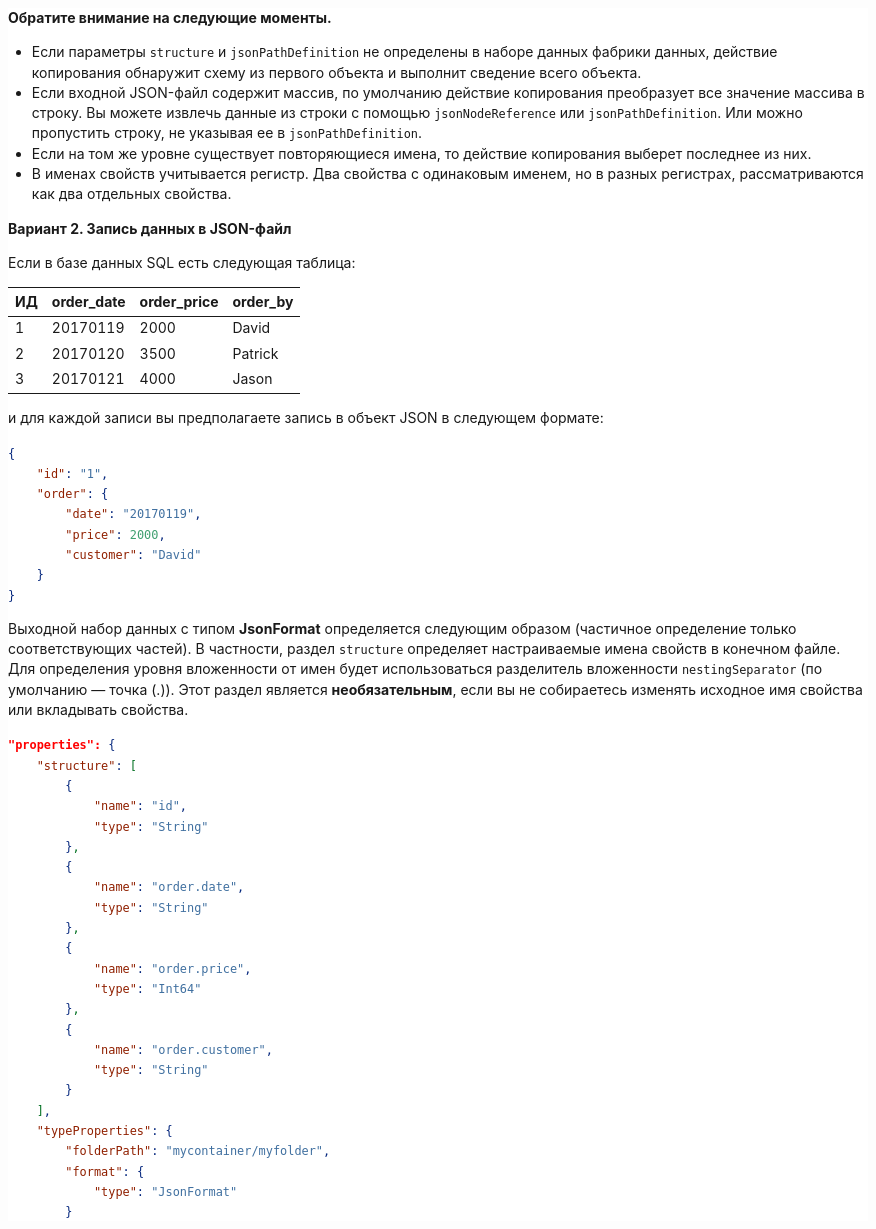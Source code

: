**Обратите внимание на следующие моменты.**

* Если параметры `structure` и `jsonPathDefinition` не определены в наборе данных фабрики данных, действие копирования обнаружит схему из первого объекта и выполнит сведение всего объекта.
* Если входной JSON-файл содержит массив, по умолчанию действие копирования преобразует все значение массива в строку. Вы можете извлечь данные из строки с помощью `jsonNodeReference` или `jsonPathDefinition`. Или можно пропустить строку, не указывая ее в `jsonPathDefinition`.
* Если на том же уровне существует повторяющиеся имена, то действие копирования выберет последнее из них.
* В именах свойств учитывается регистр. Два свойства с одинаковым именем, но в разных регистрах, рассматриваются как два отдельных свойства.

**Вариант 2. Запись данных в JSON-файл**

Если в базе данных SQL есть следующая таблица:

| ИД | order_date | order_price | order_by |
| --- | --- | --- | --- |
| 1 | 20170119 | 2000 | David |
| 2 | 20170120 | 3500 | Patrick |
| 3 | 20170121 | 4000 | Jason |

и для каждой записи вы предполагаете запись в объект JSON в следующем формате:

```json
{
    "id": "1",
    "order": {
        "date": "20170119",
        "price": 2000,
        "customer": "David"
    }
}
```

Выходной набор данных с типом **JsonFormat** определяется следующим образом (частичное определение только соответствующих частей). В частности, раздел `structure` определяет настраиваемые имена свойств в конечном файле. Для определения уровня вложенности от имен будет использоваться разделитель вложенности `nestingSeparator` (по умолчанию — точка (.)). Этот раздел является **необязательным**, если вы не собираетесь изменять исходное имя свойства или вкладывать свойства.

```json
"properties": {
    "structure": [
        {
            "name": "id",
            "type": "String"
        },
        {
            "name": "order.date",
            "type": "String"
        },
        {
            "name": "order.price",
            "type": "Int64"
        },
        {
            "name": "order.customer",
            "type": "String"
        }
    ],
    "typeProperties": {
        "folderPath": "mycontainer/myfolder",
        "format": {
            "type": "JsonFormat"
        }
```